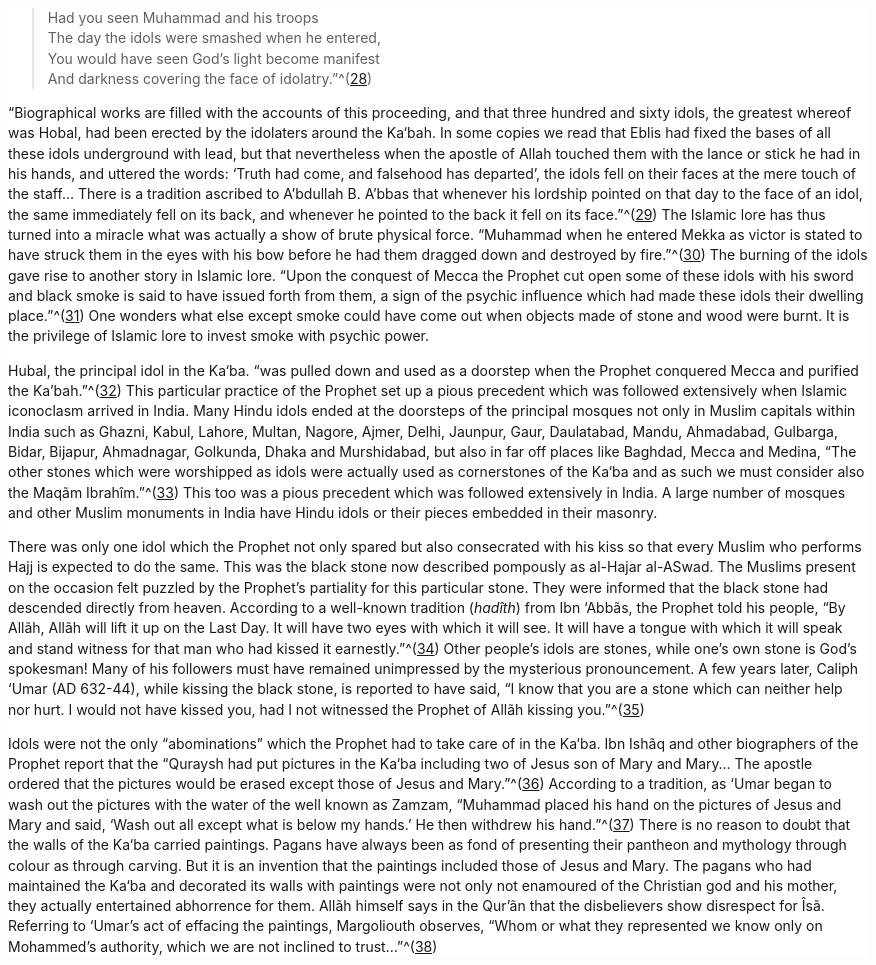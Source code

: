> Had you seen Muhammad and his troops  
> The day the idols were smashed when he entered,  
> You would have seen God’s light become manifest  
> And darkness covering the face of idolatry.”^([28](#28))

“Biographical works are filled with the accounts of this proceeding, and that three hundred and sixty idols, the greatest whereof was Hobal, had been erected by the idolaters around the Ka‘bah. In some copies we read that Eblis had fixed the bases of all these idols underground with lead, but that nevertheless when the apostle of Allah touched them with the lance or stick he had in his hands, and uttered the words: ‘Truth had come, and falsehood has departed’, the idols fell on their faces at the mere touch of the staff… There is a tradition ascribed to A’bdullah B. A’bbas that whenever his lordship pointed on that day to the face of an idol, the same immediately fell on its back, and whenever he pointed to the back it fell on its face.”^([29](#29)) The Islamic lore has thus turned into a miracle what was actually a show of brute physical force. “Muhammad when he entered Mekka as victor is stated to have struck them in the eyes with his bow before he had them dragged down and destroyed by fire.”^([30](#30)) The burning of the idols gave rise to another story in Islamic lore. “Upon the conquest of Mecca the Prophet cut open some of these idols with his sword and black smoke is said to have issued forth from them, a sign of the psychic influence which had made these idols their dwelling place.”^([31](#31)) One wonders what else except smoke could have come out when objects made of stone and wood were burnt.  It is the privilege of Islamic lore to invest smoke with psychic power.

Hubal, the principal idol in the Ka‘ba. “was pulled down and used as a doorstep when the Prophet conquered Mecca and purified the Ka’bah.”^([32](#32)) This particular practice of the Prophet set up a pious precedent which was followed extensively when Islamic iconoclasm arrived in India. Many Hindu idols ended at the doorsteps of the principal mosques not only in Muslim capitals within India such as Ghazni, Kabul, Lahore, Multan, Nagore, Ajmer, Delhi, Jaunpur, Gaur, Daulatabad, Mandu, Ahmadabad, Gulbarga, Bidar, Bijapur, Ahmadnagar, Golkunda, Dhaka and Murshidabad, but also in far off places like Baghdad, Mecca and Medina, “The other stones which were worshipped as idols were actually used as cornerstones of the Ka‘ba and as such we must consider also the Maqãm Ibrahîm.”^([33](#33)) This too was a pious precedent which was followed extensively in India. A large number of mosques and other Muslim monuments in India have Hindu idols or their pieces embedded in their masonry.

There was only one idol which the Prophet not only spared but also consecrated with his kiss so that every Muslim who performs Hajj is expected to do the same. This was the black stone now described pompously as al-Hajar al-ASwad. The Muslims present on the occasion felt puzzled by the Prophet’s partiality for this particular stone. They were informed that the black stone had descended directly from heaven. According to a well-known tradition (*hadîth*) from Ibn ‘Abbãs, the Prophet told his people, “By Allãh, Allãh will lift it up on the Last Day. It will have two eyes with which it will see. It will have a tongue with which it will speak and stand witness for that man who had kissed it earnestly.”^([34](#34)) Other people’s idols are stones, while one’s own stone is God’s spokesman!  Many of his followers must have remained unimpressed by the mysterious pronouncement. A few years later, Caliph ‘Umar (AD 632-44), while kissing the black stone, is reported to have said, “I know that you are a stone which can neither help nor hurt. I would not have kissed you, had I not witnessed the Prophet of Allãh kissing you.”^([35](#35))

Idols were not the only “abominations” which the Prophet had to take care of in the Ka‘ba. Ibn Ishãq and other biographers of the Prophet report that the “Quraysh had put pictures in the Ka‘ba including two of Jesus son of Mary and Mary… The apostle ordered that the pictures would be erased except those of Jesus and Mary.”^([36](#36)) According to a tradition, as ‘Umar began to wash out the pictures with the water of the well known as Zamzam, “Muhammad placed his hand on the pictures of Jesus and Mary and said, ‘Wash out all except what is below my hands.’ He then withdrew his hand.”^([37](#37)) There is no reason to doubt that the walls of the Ka‘ba carried paintings. Pagans have always been as fond of presenting their pantheon and mythology through colour as through carving. But it is an invention that the paintings included those of Jesus and Mary. The pagans who had maintained the Ka‘ba and decorated its walls with paintings were not only not enamoured of the Christian god and his mother, they actually entertained abhorrence for them. Allãh himself says in the Qur’ãn that the disbelievers show disrespect for Îsã. Referring to ‘Umar’s act of effacing the paintings, Margoliouth observes, “Whom or what they represented we know only on Mohammed’s authority, which we are not inclined to trust…”^([38](#38))
